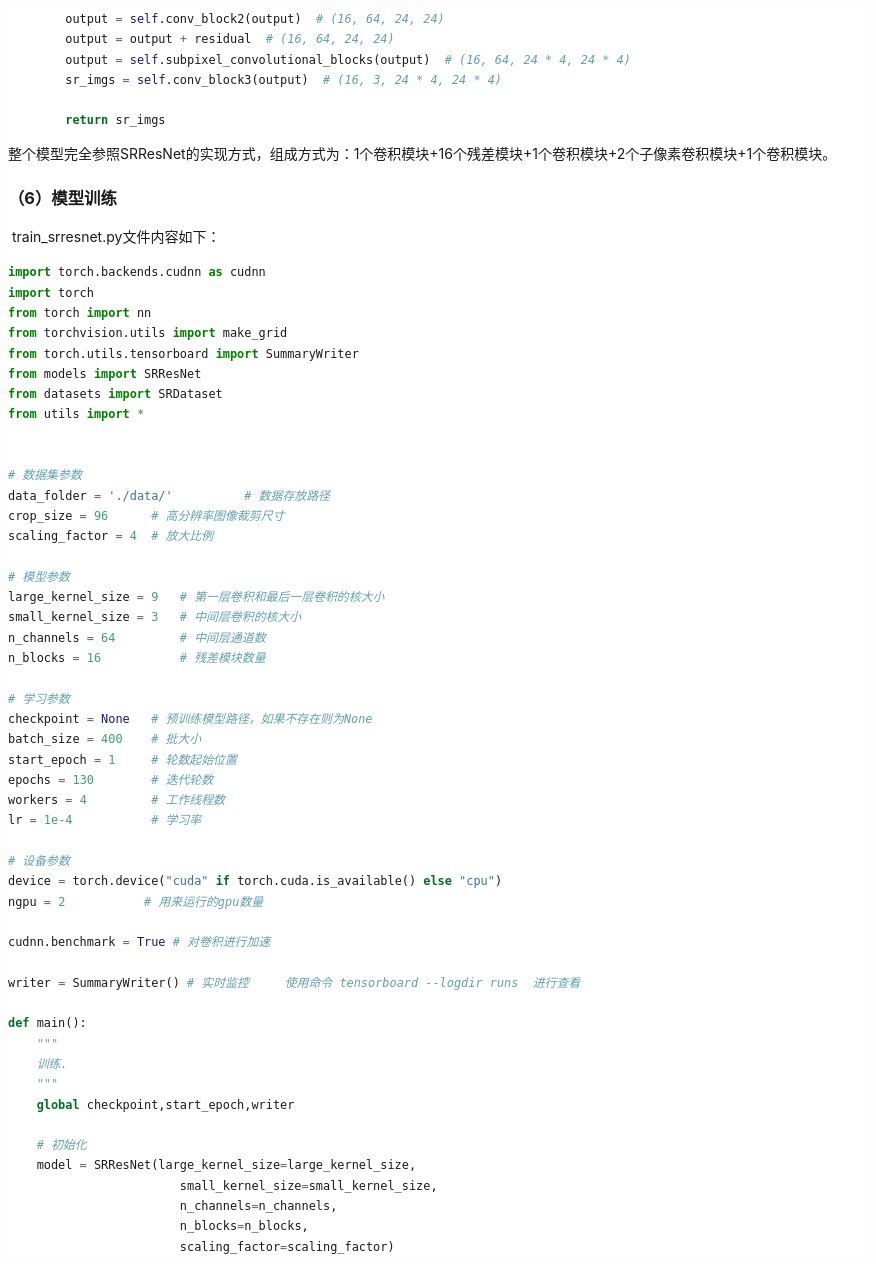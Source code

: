 ```python
        output = self.conv_block2(output)  # (16, 64, 24, 24)
        output = output + residual  # (16, 64, 24, 24)
        output = self.subpixel_convolutional_blocks(output)  # (16, 64, 24 * 4, 24 * 4)
        sr_imgs = self.conv_block3(output)  # (16, 3, 24 * 4, 24 * 4)
 
        return sr_imgs
```

​		整个模型完全参照SRResNet的实现方式，组成方式为：1个卷积模块+16个残差模块+1个卷积模块+2个子像素卷积模块+1个卷积模块。

### （6）模型训练

​		train_srresnet.py文件内容如下：

```python
import torch.backends.cudnn as cudnn
import torch
from torch import nn
from torchvision.utils import make_grid
from torch.utils.tensorboard import SummaryWriter
from models import SRResNet
from datasets import SRDataset
from utils import *
 
 
# 数据集参数
data_folder = './data/'          # 数据存放路径
crop_size = 96      # 高分辨率图像裁剪尺寸
scaling_factor = 4  # 放大比例
 
# 模型参数
large_kernel_size = 9   # 第一层卷积和最后一层卷积的核大小
small_kernel_size = 3   # 中间层卷积的核大小
n_channels = 64         # 中间层通道数
n_blocks = 16           # 残差模块数量
 
# 学习参数
checkpoint = None   # 预训练模型路径，如果不存在则为None
batch_size = 400    # 批大小
start_epoch = 1     # 轮数起始位置
epochs = 130        # 迭代轮数
workers = 4         # 工作线程数
lr = 1e-4           # 学习率
 
# 设备参数
device = torch.device("cuda" if torch.cuda.is_available() else "cpu")
ngpu = 2           # 用来运行的gpu数量
 
cudnn.benchmark = True # 对卷积进行加速
 
writer = SummaryWriter() # 实时监控     使用命令 tensorboard --logdir runs  进行查看
 
def main():
    """
    训练.
    """
    global checkpoint,start_epoch,writer
 
    # 初始化
    model = SRResNet(large_kernel_size=large_kernel_size,
                        small_kernel_size=small_kernel_size,
                        n_channels=n_channels,
                        n_blocks=n_blocks,
                        scaling_factor=scaling_factor)
```